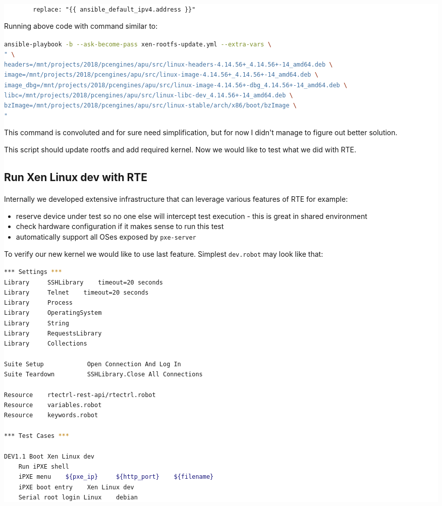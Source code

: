 ```bashansible
        replace: "{{ ansible_default_ipv4.address }}"
```

Running above code with command similar to:

```bash
ansible-playbook -b --ask-become-pass xen-rootfs-update.yml --extra-vars \
" \
headers=/mnt/projects/2018/pcengines/apu/src/linux-headers-4.14.56+_4.14.56+-14_amd64.deb \
image=/mnt/projects/2018/pcengines/apu/src/linux-image-4.14.56+_4.14.56+-14_amd64.deb \
image_dbg=/mnt/projects/2018/pcengines/apu/src/linux-image-4.14.56+-dbg_4.14.56+-14_amd64.deb \
libc=/mnt/projects/2018/pcengines/apu/src/linux-libc-dev_4.14.56+-14_amd64.deb \
bzImage=/mnt/projects/2018/pcengines/apu/src/linux-stable/arch/x86/boot/bzImage \
"
```

This command is convoluted and for sure need simplification, but for now I
didn't manage to figure out better solution.

This script should update rootfs and add required kernel. Now we would like to
test what we did with RTE.

## Run Xen Linux dev with RTE

Internally we developed extensive infrastructure that can leverage various
features of RTE for example:

- reserve device under test so no one else will intercept test execution - this
  is great in shared environment
- check hardware configuration if it makes sense to run this test
- automatically support all OSes exposed by `pxe-server`

To verify our new kernel we would like to use last feature. Simplest `dev.robot`
may look like that:

```bash
*** Settings ***
Library     SSHLibrary    timeout=20 seconds
Library     Telnet    timeout=20 seconds
Library     Process
Library     OperatingSystem
Library     String
Library     RequestsLibrary
Library     Collections

Suite Setup            Open Connection And Log In
Suite Teardown         SSHLibrary.Close All Connections

Resource    rtectrl-rest-api/rtectrl.robot
Resource    variables.robot
Resource    keywords.robot

*** Test Cases ***

DEV1.1 Boot Xen Linux dev
    Run iPXE shell
    iPXE menu    ${pxe_ip}     ${http_port}    ${filename}
    iPXE boot entry    Xen Linux dev
    Serial root login Linux    debian
```
